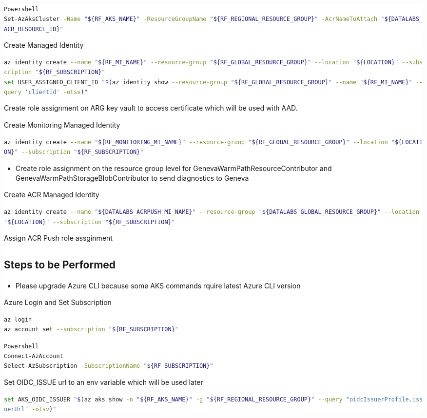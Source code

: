 ```sh
Powershell
Set-AzAksCluster -Name "${RF_AKS_NAME}" -ResourceGroupName "${RF_REGIONAL_RESOURCE_GROUP}" -AcrNameToAttach "${DATALABS_ACR_RESOURCE_ID}"
```

Create Managed Identity

```sh
az identity create --name "${RF_MI_NAME}" --resource-group "${RF_GLOBAL_RESOURCE_GROUP}" --location "${LOCATION}" --subscription "${RF_SUBSCRIPTION}"
set USER_ASSIGNED_CLIENT_ID "$(az identity show --resource-group "${RF_GLOBAL_RESOURCE_GROUP}" --name "${RF_MI_NAME}" --query 'clientId' -otsv)"
```

Create role assignment on ARG key vault to access certificate which will be used with AAD.

Create Monitoring Managed Identity

```sh
az identity create --name "${RF_MONITORING_MI_NAME}" --resource-group "${RF_GLOBAL_RESOURCE_GROUP}" --location "${LOCATION}" --subscription "${RF_SUBSCRIPTION}"
```

- Create role assignment on the resource group level for GenevaWarmPathResourceContributor and GenevaWarmPathStorageBlobContributor to send diagnostics to Geneva

Create ACR Managed Identity

```sh
az identity create --name "${DATALABS_ACRPUSH_MI_NAME}" --resource-group "${DATALABS_GLOBAL_RESOURCE_GROUP}" --location "${LOCATION}" --subscription "${RF_SUBSCRIPTION}"
```

Assign ACR Push role assginment

## Steps to be Performed

- Please upgrade Azure CLI because some AKS commands rquire latest Azure CLI version

Azure Login and Set Subscription

```sh
az login
az account set --subscription "${RF_SUBSCRIPTION}"
```

```sh
Powershell
Connect-AzAccount
Select-AzSubscription -SubscriptionName "${RF_SUBSCRIPTION}"
```

Set OIDC_ISSUE url to an env variable which will be used later

```sh
set AKS_OIDC_ISSUER "$(az aks show -n "${RF_AKS_NAME}" -g "${RF_REGIONAL_RESOURCE_GROUP}" --query "oidcIssuerProfile.issuerUrl" -otsv)"
```
